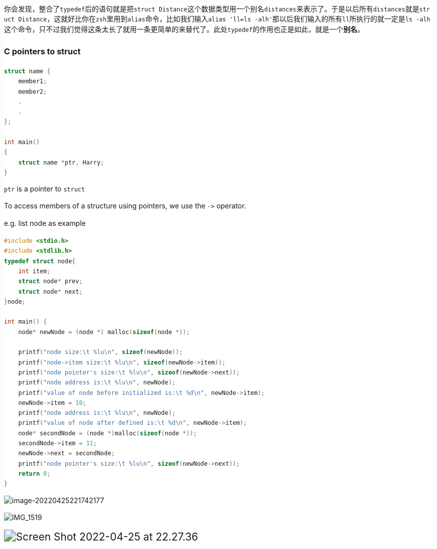 ```c
```

你会发现，整合了`typedef`后的语句就是把`struct Distance`这个数据类型用一个别名`distances`来表示了。于是以后所有`distances`就是`struct Distance`，这就好比你在`zsh`里用到`alias`命令，比如我们输入`alias 'll=ls -alh'`那以后我们输入的所有`ll`所执行的就一定是`ls -alh`这个命令，只不过我们觉得这条太长了就用一条更简单的来替代了。此处`typedef`的作用也正是如此，就是一个**别名**。



### C pointers to struct

```c
struct name {
    member1;
    member2;
    .
    .
};

int main()
{
    struct name *ptr, Harry;
}
```

`ptr` is a pointer to `struct`

To access members of a structure using pointers, we use the `->` operator.

e.g. list node as example

```c
#include <stdio.h>
#include <stdlib.h>
typedef struct node{
    int item;
    struct node* prev;
    struct node* next;
}node;

int main() {
    node* newNode = (node *) malloc(sizeof(node *));

    printf("node size:\t %lu\n", sizeof(newNode));
    printf("node->item size:\t %lu\n", sizeof(newNode->item));
    printf("node pointer's size:\t %lu\n", sizeof(newNode->next));
    printf("node address is:\t %lu\n", newNode);
    printf("value of node before initialized is:\t %d\n", newNode->item);
    newNode->item = 10;
    printf("node address is:\t %lu\n", newNode);
    printf("value of node after defined is:\t %d\n", newNode->item);
    node* secondNode = (node *)malloc(sizeof(node *));
    secondNode->item = 11;
    newNode->next = secondNode;
    printf("node pointer's size:\t %lu\n", sizeof(newNode->next));
    return 0;
}
```

<img src="lab02.assets/image-20220425221742177.png" alt="image-20220425221742177" style="zoom: 100%;" />

![IMG_1519](lab02.assets/IMG_1519.jpg)



<img src="lab02.assets/Screen%20Shot%202022-04-25%20at%2022.27.36.png" alt="Screen Shot 2022-04-25 at 22.27.36" style="zoom:150%;" />
